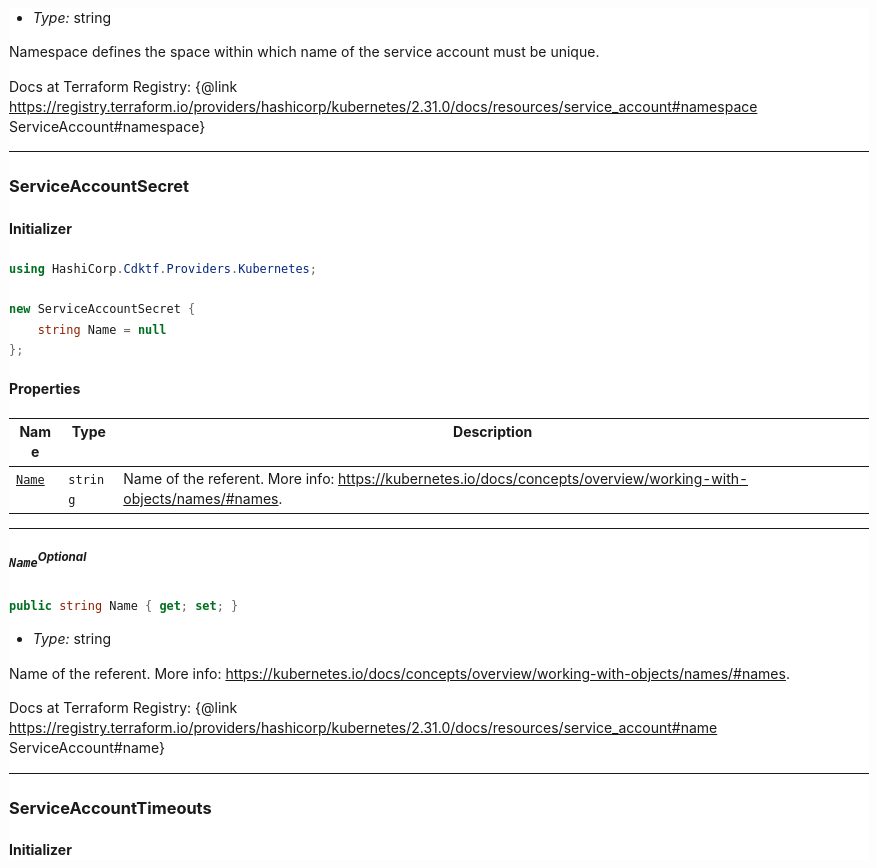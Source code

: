 - *Type:* string

Namespace defines the space within which name of the service account must be unique.

Docs at Terraform Registry: {@link https://registry.terraform.io/providers/hashicorp/kubernetes/2.31.0/docs/resources/service_account#namespace ServiceAccount#namespace}

---

### ServiceAccountSecret <a name="ServiceAccountSecret" id="@cdktf/provider-kubernetes.serviceAccount.ServiceAccountSecret"></a>

#### Initializer <a name="Initializer" id="@cdktf/provider-kubernetes.serviceAccount.ServiceAccountSecret.Initializer"></a>

```csharp
using HashiCorp.Cdktf.Providers.Kubernetes;

new ServiceAccountSecret {
    string Name = null
};
```

#### Properties <a name="Properties" id="Properties"></a>

| **Name** | **Type** | **Description** |
| --- | --- | --- |
| <code><a href="#@cdktf/provider-kubernetes.serviceAccount.ServiceAccountSecret.property.name">Name</a></code> | <code>string</code> | Name of the referent. More info: https://kubernetes.io/docs/concepts/overview/working-with-objects/names/#names. |

---

##### `Name`<sup>Optional</sup> <a name="Name" id="@cdktf/provider-kubernetes.serviceAccount.ServiceAccountSecret.property.name"></a>

```csharp
public string Name { get; set; }
```

- *Type:* string

Name of the referent. More info: https://kubernetes.io/docs/concepts/overview/working-with-objects/names/#names.

Docs at Terraform Registry: {@link https://registry.terraform.io/providers/hashicorp/kubernetes/2.31.0/docs/resources/service_account#name ServiceAccount#name}

---

### ServiceAccountTimeouts <a name="ServiceAccountTimeouts" id="@cdktf/provider-kubernetes.serviceAccount.ServiceAccountTimeouts"></a>

#### Initializer <a name="Initializer" id="@cdktf/provider-kubernetes.serviceAccount.ServiceAccountTimeouts.Initializer"></a>
